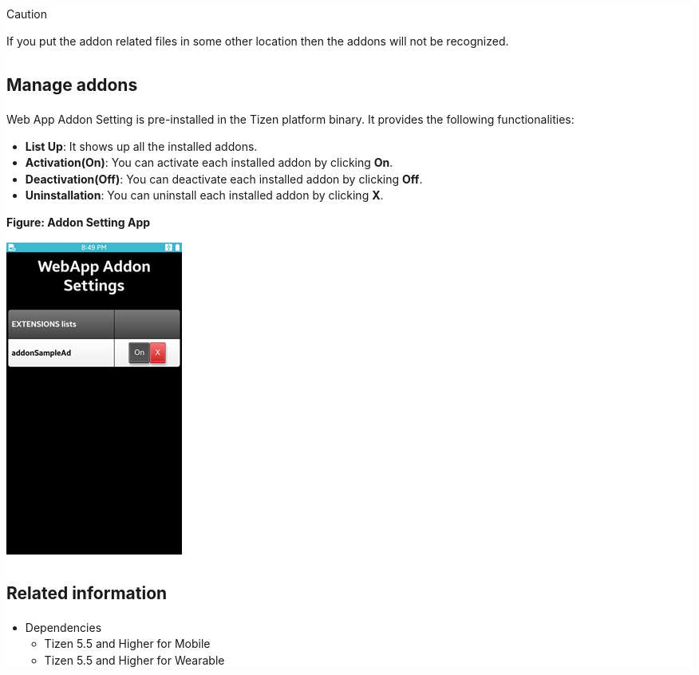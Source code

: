 > [!CAUTION]
> If you put the addon related files in some other location then the addons will not be recognized.

<a name="management"></a>  
## Manage addons

Web App Addon Setting is pre-installed in the Tizen platform binary. It provides the following functionalities:

- **List Up**: It shows up all the installed addons.
- **Activation(On)**: You can activate each installed addon by clicking **On**.
- **Deactivation(Off)**: You can deactivate each installed addon by clicking **Off**.
- **Uninstallation**: You can uninstall each installed addon by clicking **X**.

**Figure: Addon Setting App**

![Addon Setting App](./media/addon_setting.png)

## Related information
* Dependencies
   - Tizen 5.5 and Higher for Mobile
   - Tizen 5.5 and Higher for Wearable
